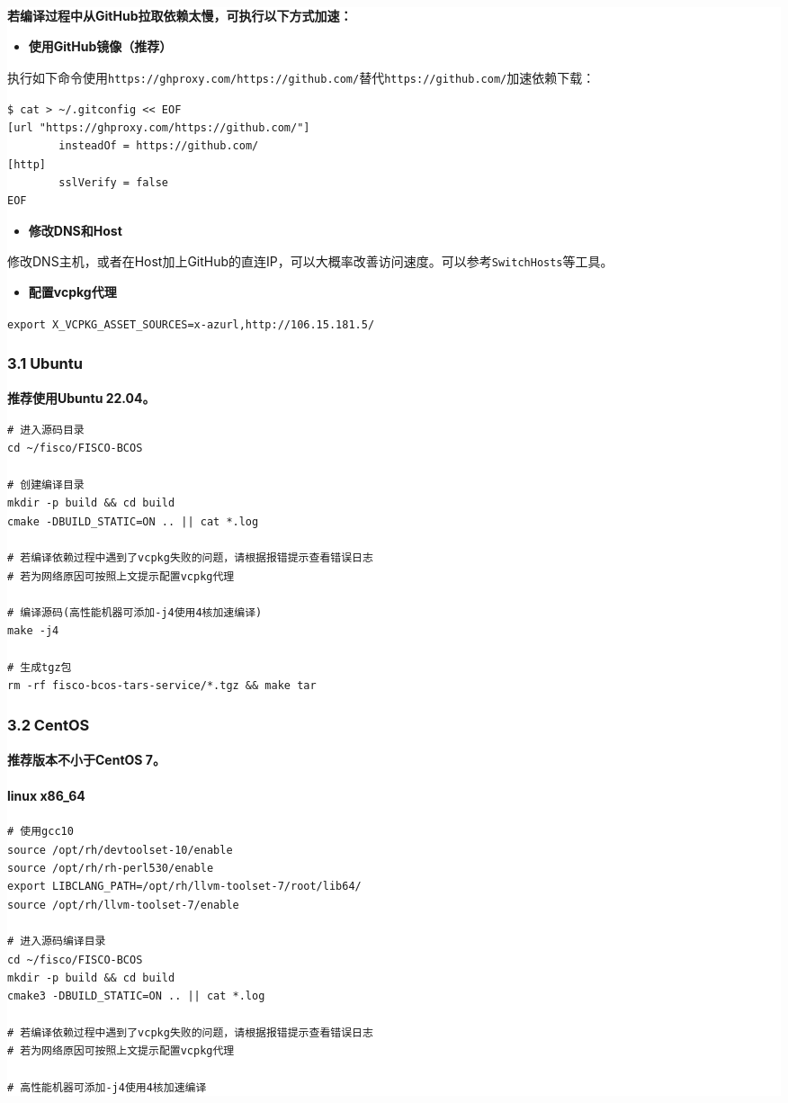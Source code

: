 **若编译过程中从GitHub拉取依赖太慢，可执行以下方式加速：**

- **使用GitHub镜像（推荐）**


执行如下命令使用`https://ghproxy.com/https://github.com/`替代`https://github.com/`加速依赖下载：

```shell
$ cat > ~/.gitconfig << EOF
[url "https://ghproxy.com/https://github.com/"]
        insteadOf = https://github.com/
[http]
        sslVerify = false
EOF
```

- **修改DNS和Host**

修改DNS主机，或者在Host加上GitHub的直连IP，可以大概率改善访问速度。可以参考`SwitchHosts`等工具。

- **配置vcpkg代理**

``` shell
export X_VCPKG_ASSET_SOURCES=x-azurl,http://106.15.181.5/
```

### 3.1 Ubuntu

**推荐使用Ubuntu 22.04。**

```shell
# 进入源码目录
cd ~/fisco/FISCO-BCOS

# 创建编译目录
mkdir -p build && cd build
cmake -DBUILD_STATIC=ON .. || cat *.log

# 若编译依赖过程中遇到了vcpkg失败的问题，请根据报错提示查看错误日志
# 若为网络原因可按照上文提示配置vcpkg代理

# 编译源码(高性能机器可添加-j4使用4核加速编译)
make -j4

# 生成tgz包
rm -rf fisco-bcos-tars-service/*.tgz && make tar
```

### 3.2 CentOS

**推荐版本不小于CentOS 7。**

#### linux x86_64

```shell
# 使用gcc10
source /opt/rh/devtoolset-10/enable
source /opt/rh/rh-perl530/enable
export LIBCLANG_PATH=/opt/rh/llvm-toolset-7/root/lib64/
source /opt/rh/llvm-toolset-7/enable

# 进入源码编译目录
cd ~/fisco/FISCO-BCOS
mkdir -p build && cd build
cmake3 -DBUILD_STATIC=ON .. || cat *.log

# 若编译依赖过程中遇到了vcpkg失败的问题，请根据报错提示查看错误日志
# 若为网络原因可按照上文提示配置vcpkg代理

# 高性能机器可添加-j4使用4核加速编译
```